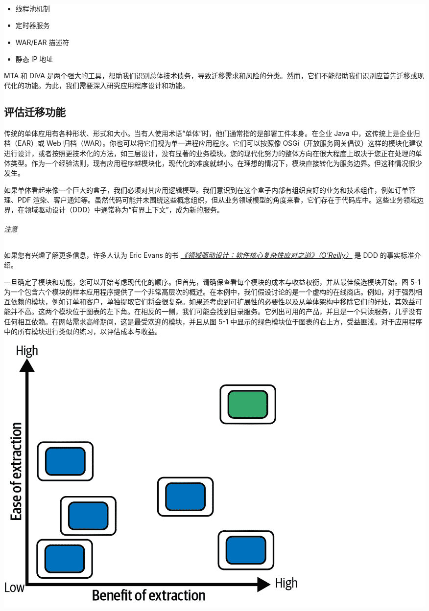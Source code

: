 +   线程池机制

+   定时器服务

+   WAR/EAR 描述符

+   静态 IP 地址

MTA 和 DiVA 是两个强大的工具，帮助我们识别总体技术债务，导致迁移需求和风险的分类。然而，它们不能帮助我们识别应首先迁移或现代化的功能。为此，我们需要深入研究应用程序设计和功能。

## 评估迁移功能

传统的单体应用有各种形状、形式和大小。当有人使用术语“单体”时，他们通常指的是部署工件本身。在企业 Java 中，这传统上是企业归档（EAR）或 Web 归档（WAR）。你也可以将它们视为单一进程应用程序。它们可以按照像 OSGi（开放服务网关倡议）这样的模块化建议进行设计，或者按照更技术化的方法，如三层设计，没有显著的业务模块。您的现代化努力的整体方向在很大程度上取决于您正在处理的单体类型。作为一个经验法则，现有应用程序越模块化，现代化的难度就越小。在理想的情况下，模块直接转化为服务边界。但这种情况很少发生。

如果单体看起来像一个巨大的盒子，我们必须对其应用逻辑模型。我们意识到在这个盒子内部有组织良好的业务和技术组件，例如订单管理、PDF 渲染、客户通知等。虽然代码可能并未围绕这些概念组织，但从业务领域模型的角度来看，它们存在于代码库中。这些业务领域边界，在领域驱动设计（DDD）中通常称为“有界上下文”，成为新的服务。

###### 注意

如果您有兴趣了解更多信息，许多人认为 Eric Evans 的书 [*《领域驱动设计：软件核心复杂性应对之道》（O’Reilly）*](https://oreil.ly/kgLPl) 是 DDD 的事实标准介绍。

一旦确定了模块和功能，您可以开始考虑现代化的顺序。但首先，请确保查看每个模块的成本与收益权衡，并从最佳候选模块开始。图 5-1 为一个包含六个模块的样本应用程序提供了一个非常高层次的概述。在本例中，我们假设讨论的是一个虚构的在线商店。例如，对于强烈相互依赖的模块，例如订单和客户，单独提取它们将会很复杂。如果还考虑到可扩展性的必要性以及从单体架构中移除它们的好处，其效益可能并不高。这两个模块位于图表的左下角。在相反的一侧，我们可能会找到目录服务。它列出可用的产品，并且是一个只读服务，几乎没有任何相互依赖。在网站需求高峰期间，这是最受欢迎的模块，并且从图 5-1 中显示的绿色模块位于图表的右上方，受益匪浅。对于应用程序中的所有模块进行类似的练习，以评估成本与收益。

![成本与收益](img/moej_0501.png)
